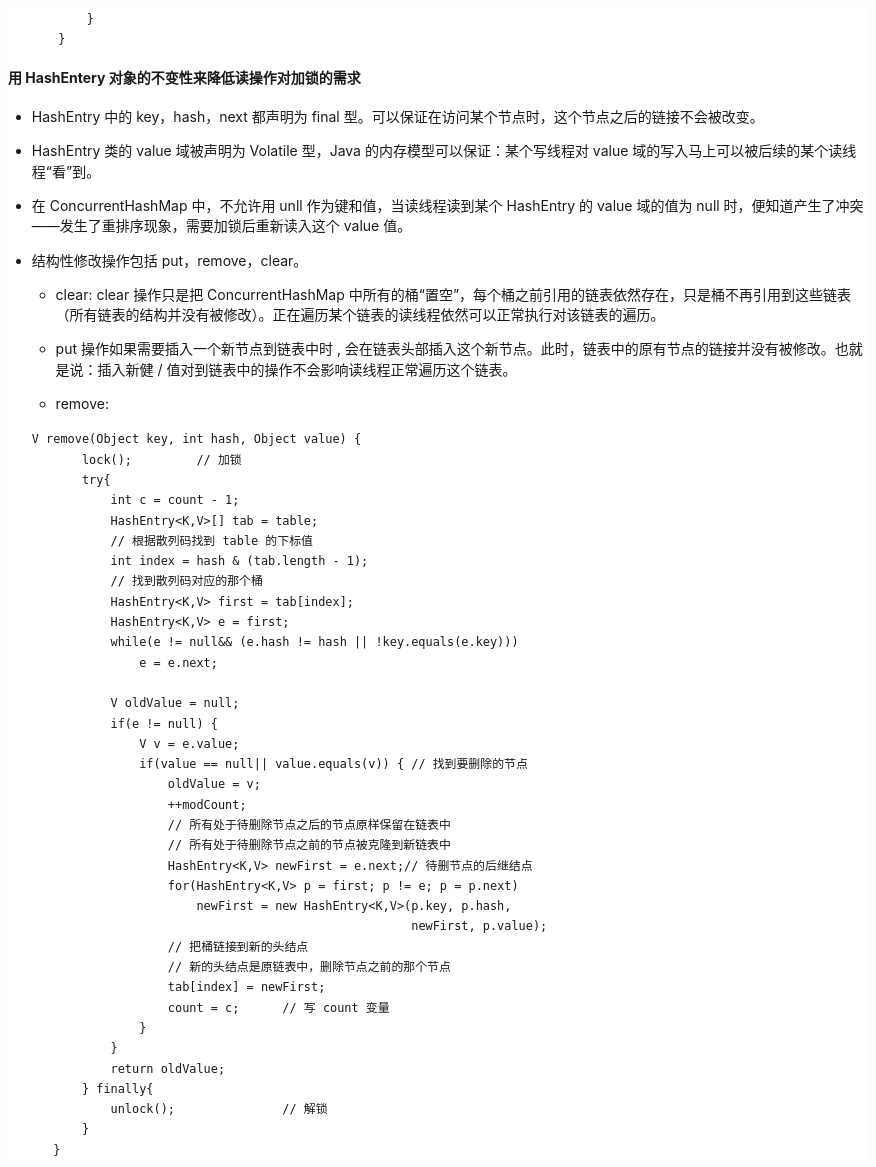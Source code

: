 ```
           } 
       }
```

#### 用 HashEntery 对象的不变性来降低读操作对加锁的需求
- HashEntry 中的 key，hash，next 都声明为 final 型。可以保证在访问某个节点时，这个节点之后的链接不会被改变。

- HashEntry 类的 value 域被声明为 Volatile 型，Java 的内存模型可以保证：某个写线程对 value 域的写入马上可以被后续的某个读线程“看”到。

- 在 ConcurrentHashMap 中，不允许用 unll 作为键和值，当读线程读到某个 HashEntry 的 value 域的值为 null 时，便知道产生了冲突——发生了重排序现象，需要加锁后重新读入这个 value 值。

- 结构性修改操作包括 put，remove，clear。
	- clear: clear 操作只是把 ConcurrentHashMap 中所有的桶“置空”，每个桶之前引用的链表依然存在，只是桶不再引用到这些链表（所有链表的结构并没有被修改）。正在遍历某个链表的读线程依然可以正常执行对该链表的遍历。
	
	- put 操作如果需要插入一个新节点到链表中时 , 会在链表头部插入这个新节点。此时，链表中的原有节点的链接并没有被修改。也就是说：插入新健 / 值对到链表中的操作不会影响读线程正常遍历这个链表。
	- remove:
	```
    V remove(Object key, int hash, Object value) { 
           lock();         // 加锁
           try{ 
               int c = count - 1; 
               HashEntry<K,V>[] tab = table; 
               // 根据散列码找到 table 的下标值
               int index = hash & (tab.length - 1); 
               // 找到散列码对应的那个桶
               HashEntry<K,V> first = tab[index]; 
               HashEntry<K,V> e = first; 
               while(e != null&& (e.hash != hash || !key.equals(e.key))) 
                   e = e.next; 
 
               V oldValue = null; 
               if(e != null) { 
                   V v = e.value; 
                   if(value == null|| value.equals(v)) { // 找到要删除的节点
                       oldValue = v; 
                       ++modCount; 
                       // 所有处于待删除节点之后的节点原样保留在链表中
                       // 所有处于待删除节点之前的节点被克隆到新链表中
                       HashEntry<K,V> newFirst = e.next;// 待删节点的后继结点
                       for(HashEntry<K,V> p = first; p != e; p = p.next) 
                           newFirst = new HashEntry<K,V>(p.key, p.hash, 
                                                         newFirst, p.value); 
                       // 把桶链接到新的头结点
                       // 新的头结点是原链表中，删除节点之前的那个节点
                       tab[index] = newFirst; 
                       count = c;      // 写 count 变量
                   } 
               } 
               return oldValue; 
           } finally{ 
               unlock();               // 解锁
           } 
       }
    ```
    